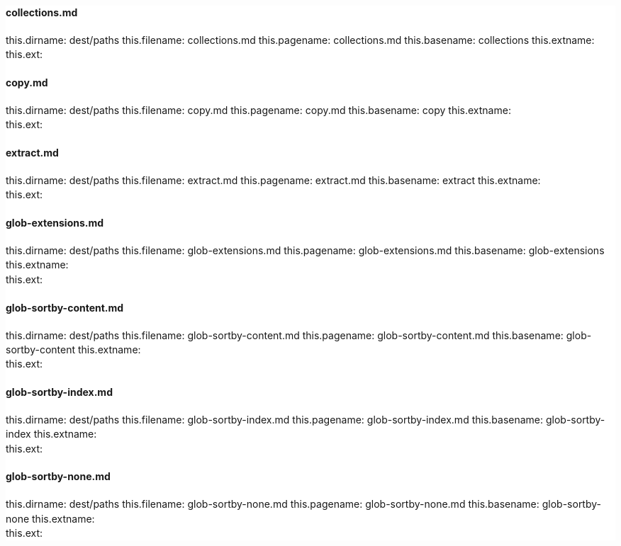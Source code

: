 #### collections.md
this.dirname:  dest/paths
this.filename: collections.md
this.pagename: collections.md
this.basename: collections
this.extname:  
this.ext:      

#### copy.md
this.dirname:  dest/paths
this.filename: copy.md
this.pagename: copy.md
this.basename: copy
this.extname:  
this.ext:      

#### extract.md
this.dirname:  dest/paths
this.filename: extract.md
this.pagename: extract.md
this.basename: extract
this.extname:  
this.ext:      

#### glob-extensions.md
this.dirname:  dest/paths
this.filename: glob-extensions.md
this.pagename: glob-extensions.md
this.basename: glob-extensions
this.extname:  
this.ext:      

#### glob-sortby-content.md
this.dirname:  dest/paths
this.filename: glob-sortby-content.md
this.pagename: glob-sortby-content.md
this.basename: glob-sortby-content
this.extname:  
this.ext:      

#### glob-sortby-index.md
this.dirname:  dest/paths
this.filename: glob-sortby-index.md
this.pagename: glob-sortby-index.md
this.basename: glob-sortby-index
this.extname:  
this.ext:      

#### glob-sortby-none.md
this.dirname:  dest/paths
this.filename: glob-sortby-none.md
this.pagename: glob-sortby-none.md
this.basename: glob-sortby-none
this.extname:  
this.ext:      

